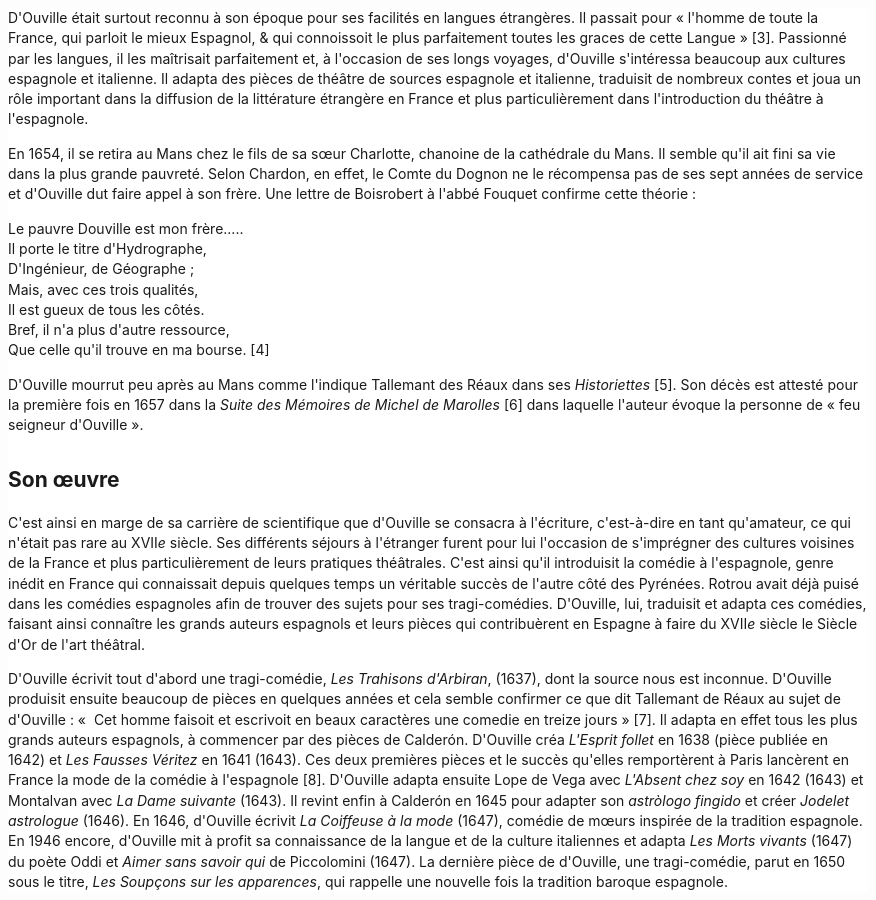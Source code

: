 D'Ouville était surtout reconnu à son époque pour ses facilités en langues étrangères. Il passait pour « l'homme de toute la France, qui parloit le mieux Espagnol, & qui connoissoit le plus parfaitement toutes les graces de cette Langue » [3]. Passionné par les langues, il les maîtrisait parfaitement et, à l'occasion de ses longs voyages, d'Ouville s'intéressa beaucoup aux cultures espagnole et italienne. Il adapta des pièces de théâtre de sources espagnole et italienne, traduisit de nombreux contes et joua un rôle important dans la diffusion de la littérature étrangère en France et plus particulièrement dans l'introduction du théâtre à l'espagnole.

En 1654, il se retira au Mans chez le fils de sa sœur Charlotte, chanoine de la cathédrale du Mans. Il semble qu'il ait fini sa vie dans la plus grande pauvreté. Selon Chardon, en effet, le Comte du Dognon ne le récompensa pas de ses sept années de service et d'Ouville dut faire appel à son frère. Une lettre de Boisrobert à l'abbé Fouquet confirme cette théorie :

Le pauvre Douville est mon frère.....  
Il porte le titre d'Hydrographe,  
D'Ingénieur, de Géographe ;  
Mais, avec ces trois qualités,  
Il est gueux de tous les côtés.  
Bref, il n'a plus d'autre ressource,  
Que celle qu'il trouve en ma bourse. [4]  

D'Ouville mourrut peu après au Mans comme l'indique Tallemant des Réaux dans ses *Historiettes* [5]. Son décès est attesté pour la première fois en 1657 dans la *Suite des Mémoires de Michel de Marolles* [6] dans laquelle l'auteur évoque la personne de « feu seigneur d'Ouville ».


## Son œuvre

C'est ainsi en marge de sa carrière de scientifique que d'Ouville se consacra à l'écriture, c'est-à-dire en tant qu'amateur, ce qui n'était pas rare au XVII*e* siècle. Ses différents séjours à l'étranger furent pour lui l'occasion de s'imprégner des cultures voisines de la France et plus particulièrement de leurs pratiques théâtrales. C'est ainsi qu'il introduisit la comédie à l'espagnole, genre inédit en France qui connaissait depuis quelques temps un véritable succès de l'autre côté des Pyrénées. Rotrou avait déjà puisé dans les comédies espagnoles afin de trouver des sujets pour ses tragi-comédies. D'Ouville, lui, traduisit et adapta ces comédies, faisant ainsi connaître les grands auteurs espagnols et leurs pièces qui contribuèrent en Espagne à faire du XVII*e* siècle le Siècle d'Or de l'art théâtral.

D'Ouville écrivit tout d'abord une tragi-comédie, *Les Trahisons d'Arbiran*, (1637), dont la source nous est inconnue. D'Ouville produisit ensuite beaucoup de pièces en quelques années et cela semble confirmer ce que dit Tallemant de Réaux au sujet de d'Ouville : «  Cet homme faisoit et escrivoit en beaux caractères une comedie en treize jours » [7]. Il adapta en effet tous les plus grands auteurs espagnols, à commencer par des pièces de Calderón. D'Ouville créa *L'Esprit follet* en 1638 (pièce publiée en 1642) et *Les Fausses Véritez* en 1641 (1643). Ces deux premières pièces et le succès qu'elles remportèrent à Paris lancèrent en France la mode de la comédie à l'espagnole [8]. D'Ouville adapta ensuite Lope de Vega avec *L'Absent chez soy* en 1642 (1643) et Montalvan avec *La Dame suivante* (1643). Il revint enfin à Calderón en 1645 pour adapter son *astròlogo fingido* et créer *Jodelet astrologue* (1646). En 1646, d'Ouville écrivit *La Coiffeuse à la mode* (1647), comédie de mœurs inspirée de la tradition espagnole. En 1946 encore, d'Ouville mit à profit sa connaissance de la langue et de la culture italiennes et adapta *Les Morts vivants* (1647) du poète Oddi et *Aimer sans savoir qui* de Piccolomini (1647). La dernière pièce de d'Ouville, une tragi-comédie, parut en 1650 sous le titre, *Les Soupçons sur les apparences*, qui rappelle une nouvelle fois la tradition baroque espagnole.

